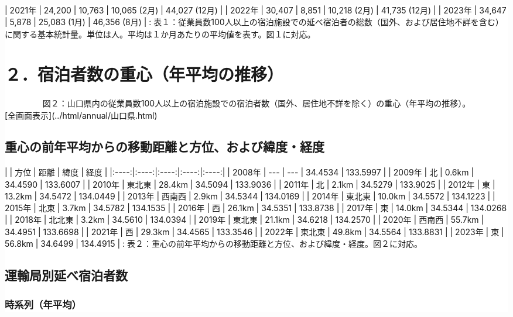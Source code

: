 | 2021年 | 24,200 | 10,763 | 10,065 (2月) | 44,027 (12月) |
| 2022年 | 30,407 | 8,851 | 10,218 (2月) | 41,735 (12月) |
| 2023年 | 34,647 | 5,878 | 25,083 (1月) | 46,356 (8月) |
: 表１：従業員数100人以上の宿泊施設での延べ宿泊者の総数（国外、および居住地不詳を含む）に関する基本統計量。単位は人。平均は１か月あたりの平均値を表す。図１に対応。

<h1 id="h1_2">２．宿泊者数の重心（年平均の推移）</h1>
<div style="text-align: center">
<iframe src="../html/annual/山口県.html" width="1200" height="600"></iframe>
<figcaption>図２：山口県内の従業員数100人以上の宿泊施設での宿泊者数（国外、居住地不詳を除く）の重心（年平均の推移）。</figcaption>
</div>
[全画面表示](../html/annual/山口県.html)

<h2 id="h2_4">重心の前年平均からの移動距離と方位、および緯度・経度</h2>
|  | 方位 | 距離 | 緯度 | 経度 |
|:----:|:----:|:----:|:----:|:----:|
| 2008年 | --- | --- | 34.4534 | 133.5997 |
| 2009年 | 北 | 0.6km | 34.4590 | 133.6007 |
| 2010年 | 東北東 | 28.4km | 34.5094 | 133.9036 |
| 2011年 | 北 | 2.1km | 34.5279 | 133.9025 |
| 2012年 | 東 | 13.2km | 34.5472 | 134.0449 |
| 2013年 | 西南西 | 2.9km | 34.5344 | 134.0169 |
| 2014年 | 東北東 | 10.0km | 34.5572 | 134.1223 |
| 2015年 | 北東 | 3.7km | 34.5782 | 134.1535 |
| 2016年 | 西 | 26.1km | 34.5351 | 133.8738 |
| 2017年 | 東 | 14.0km | 34.5344 | 134.0268 |
| 2018年 | 北北東 | 3.2km | 34.5610 | 134.0394 |
| 2019年 | 東北東 | 21.1km | 34.6218 | 134.2570 |
| 2020年 | 西南西 | 55.7km | 34.4951 | 133.6698 |
| 2021年 | 西 | 29.3km | 34.4565 | 133.3546 |
| 2022年 | 東北東 | 49.8km | 34.5564 | 133.8831 |
| 2023年 | 東 | 56.8km | 34.6499 | 134.4915 |
: 表２：重心の前年平均からの移動距離と方位、および緯度・経度。図２に対応。

<h2 id="h2_5">運輸局別延べ宿泊者数</h2>
<h3 id="h3_1">時系列（年平均）</h3>
<div style="text-align: center">